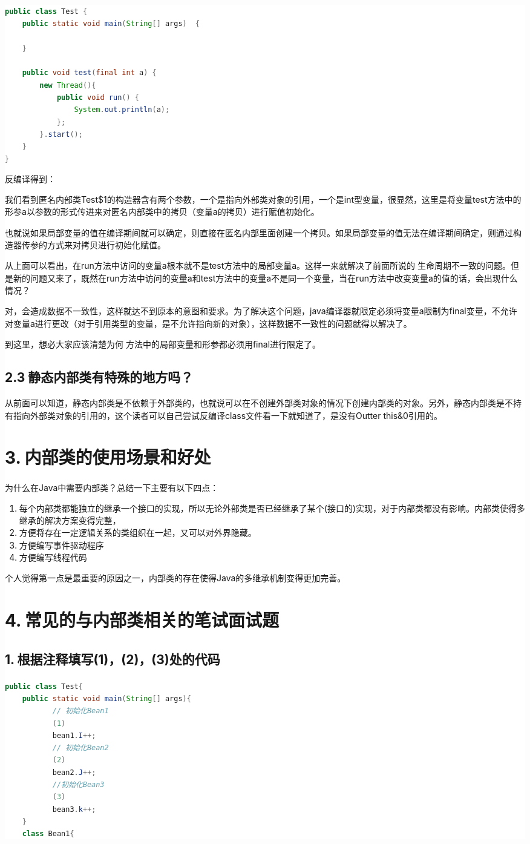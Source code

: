 ```java
public class Test {
    public static void main(String[] args)  {
         
    }
     
    public void test(final int a) {
        new Thread(){
            public void run() {
                System.out.println(a);
            };
        }.start();
    }
}
```

反编译得到：


我们看到匿名内部类Test$1的构造器含有两个参数，一个是指向外部类对象的引用，一个是int型变量，很显然，这里是将变量test方法中的形参a以参数的形式传进来对匿名内部类中的拷贝（变量a的拷贝）进行赋值初始化。

也就说如果局部变量的值在编译期间就可以确定，则直接在匿名内部里面创建一个拷贝。如果局部变量的值无法在编译期间确定，则通过构造器传参的方式来对拷贝进行初始化赋值。

从上面可以看出，在run方法中访问的变量a根本就不是test方法中的局部变量a。这样一来就解决了前面所说的 生命周期不一致的问题。但是新的问题又来了，既然在run方法中访问的变量a和test方法中的变量a不是同一个变量，当在run方法中改变变量a的值的话，会出现什么情况？

对，会造成数据不一致性，这样就达不到原本的意图和要求。为了解决这个问题，java编译器就限定必须将变量a限制为final变量，不允许对变量a进行更改（对于引用类型的变量，是不允许指向新的对象），这样数据不一致性的问题就得以解决了。

到这里，想必大家应该清楚为何 方法中的局部变量和形参都必须用final进行限定了。

## 2.3 静态内部类有特殊的地方吗？

从前面可以知道，静态内部类是不依赖于外部类的，也就说可以在不创建外部类对象的情况下创建内部类的对象。另外，静态内部类是不持有指向外部类对象的引用的，这个读者可以自己尝试反编译class文件看一下就知道了，是没有Outter this&0引用的。

# 3. 内部类的使用场景和好处

为什么在Java中需要内部类？总结一下主要有以下四点：

1. 每个内部类都能独立的继承一个接口的实现，所以无论外部类是否已经继承了某个(接口的)实现，对于内部类都没有影响。内部类使得多继承的解决方案变得完整，
2. 方便将存在一定逻辑关系的类组织在一起，又可以对外界隐藏。
3. 方便编写事件驱动程序
4. 方便编写线程代码

个人觉得第一点是最重要的原因之一，内部类的存在使得Java的多继承机制变得更加完善。

# 4. 常见的与内部类相关的笔试面试题

##  1. 根据注释填写(1)，(2)，(3)处的代码

```java
public class Test{
    public static void main(String[] args){
           // 初始化Bean1
           (1)
           bean1.I++;
           // 初始化Bean2
           (2)
           bean2.J++;
           //初始化Bean3
           (3)
           bean3.k++;
    }
    class Bean1{
```